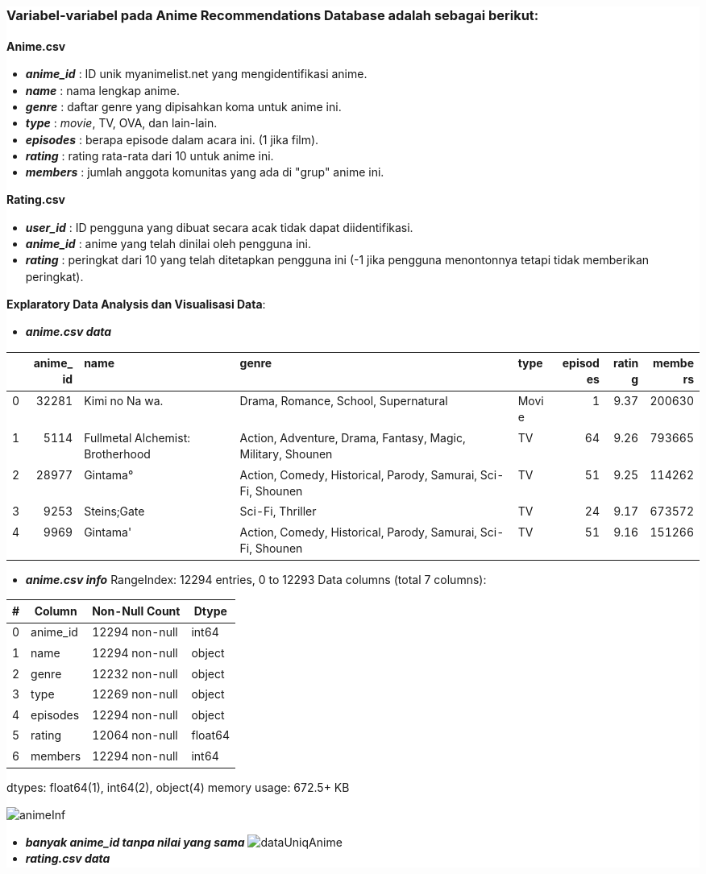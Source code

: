 ### Variabel-variabel pada Anime Recommendations Database adalah sebagai berikut:
**Anime.csv**
- _**anime_id**_     : ID unik myanimelist.net yang mengidentifikasi anime.     
- _**name**_         : nama lengkap anime.  
- _**genre**_        : daftar genre yang dipisahkan koma untuk anime ini.   
- _**type**_         : _movie_, TV, OVA, dan lain-lain.  
- _**episodes**_     : berapa episode dalam acara ini. (1 jika film).      
- _**rating**_       : rating rata-rata dari 10 untuk anime ini.    
- _**members**_      : jumlah anggota komunitas yang ada di "grup" anime ini.

**Rating.csv**
- _**user_id**_       : ID pengguna yang dibuat secara acak tidak dapat diidentifikasi.     
- _**anime_id**_      : anime yang telah dinilai oleh pengguna ini.  
- _**rating**_        : peringkat dari 10 yang telah ditetapkan pengguna ini (-1 jika pengguna menontonnya tetapi tidak memberikan peringkat).    

**Explaratory Data Analysis dan Visualisasi Data**:
- _**anime.csv data**_

|    |   anime_id | name                             | genre                                                        | type   |   episodes |   rating |   members |
|---:|-----------:|:---------------------------------|:-------------------------------------------------------------|:-------|-----------:|---------:|----------:|
|  0 |      32281 | Kimi no Na wa.                   | Drama, Romance, School, Supernatural                         | Movie  |          1 |     9.37 |    200630 |
|  1 |       5114 | Fullmetal Alchemist: Brotherhood | Action, Adventure, Drama, Fantasy, Magic, Military, Shounen  | TV     |         64 |     9.26 |    793665 |
|  2 |      28977 | Gintama°                         | Action, Comedy, Historical, Parody, Samurai, Sci-Fi, Shounen | TV     |         51 |     9.25 |    114262 |
|  3 |       9253 | Steins;Gate                      | Sci-Fi, Thriller                                             | TV     |         24 |     9.17 |    673572 |
|  4 |       9969 | Gintama&#039;                    | Action, Comedy, Historical, Parody, Samurai, Sci-Fi, Shounen | TV     |         51 |     9.16 |    151266 |

- _**anime.csv info**_
RangeIndex: 12294 entries, 0 to 12293
Data columns (total 7 columns):

|#   |Column    |Non-Null Count  |Dtype   | 
|--- | ------   | -------------- | -----  |  
| 0  | anime_id | 12294 non-null | int64  |  
| 1  | name     | 12294 non-null | object  |
| 2  | genre    | 12232 non-null | object  | 
| 3  | type     | 12269 non-null | object  | 
| 4  | episodes | 12294 non-null | object  | 
| 5  | rating   | 12064 non-null | float64  |6
| 6  | members  | 12294 non-null | int64  |
dtypes: float64(1), int64(2), object(4)
memory usage: 672.5+ KB

![animeInf](https://user-images.githubusercontent.com/111117217/192739482-cdd728b3-0a2c-46e5-aa6c-7ba77e214646.png)
- _**banyak anime_id tanpa nilai yang sama**_
![dataUniqAnime](https://user-images.githubusercontent.com/111117217/192739537-38bbc35c-7a82-40ac-a85c-7d67c3612529.png)
- _**rating.csv data**_
